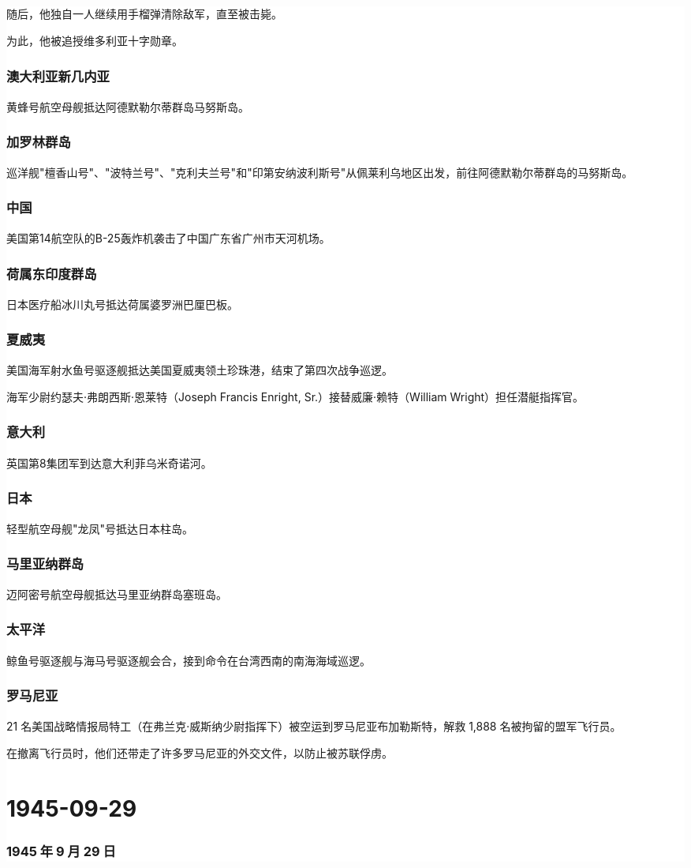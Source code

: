 随后，他独自一人继续用手榴弹清除敌军，直至被击毙。

为此，他被追授维多利亚十字勋章。

### 澳大利亚新几内亚

黄蜂号航空母舰抵达阿德默勒尔蒂群岛马努斯岛。

### 加罗林群岛

巡洋舰"檀香山号"、"波特兰号"、"克利夫兰号"和"印第安纳波利斯号"从佩莱利乌地区出发，前往阿德默勒尔蒂群岛的马努斯岛。

### 中国

美国第14航空队的B-25轰炸机袭击了中国广东省广州市天河机场。

### 荷属东印度群岛

日本医疗船冰川丸号抵达荷属婆罗洲巴厘巴板。

### 夏威夷

美国海军射水鱼号驱逐舰抵达美国夏威夷领土珍珠港，结束了第四次战争巡逻。

海军少尉约瑟夫·弗朗西斯·恩莱特（Joseph Francis Enright,
Sr.）接替威廉·赖特（William Wright）担任潜艇指挥官。

### 意大利

英国第8集团军到达意大利菲乌米奇诺河。

### 日本

轻型航空母舰"龙凤"号抵达日本柱岛。

### 马里亚纳群岛

迈阿密号航空母舰抵达马里亚纳群岛塞班岛。

### 太平洋

鲸鱼号驱逐舰与海马号驱逐舰会合，接到命令在台湾西南的南海海域巡逻。

### 罗马尼亚

21
名美国战略情报局特工（在弗兰克·威斯纳少尉指挥下）被空运到罗马尼亚布加勒斯特，解救
1,888 名被拘留的盟军飞行员。

在撤离飞行员时，他们还带走了许多罗马尼亚的外交文件，以防止被苏联俘虏。

# 1945-09-29

### 1945 年 9 月 29 日
